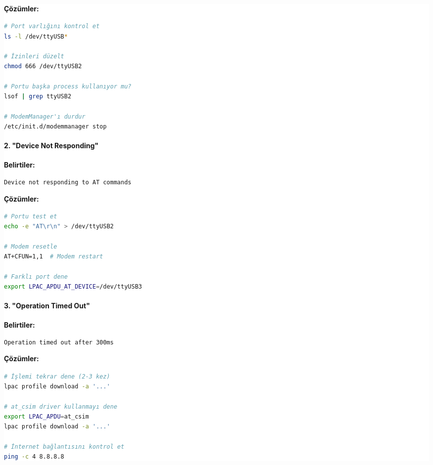 **Çözümler:**

```bash
# Port varlığını kontrol et
ls -l /dev/ttyUSB*

# İzinleri düzelt
chmod 666 /dev/ttyUSB2

# Portu başka process kullanıyor mu?
lsof | grep ttyUSB2

# ModemManager'ı durdur
/etc/init.d/modemmanager stop
```

#### 2. "Device Not Responding"

**Belirtiler:**

```
Device not responding to AT commands
```

**Çözümler:**

```bash
# Portu test et
echo -e "AT\r\n" > /dev/ttyUSB2

# Modem resetle
AT+CFUN=1,1  # Modem restart

# Farklı port dene
export LPAC_APDU_AT_DEVICE=/dev/ttyUSB3
```

#### 3. "Operation Timed Out"

**Belirtiler:**

```
Operation timed out after 300ms
```

**Çözümler:**

```bash
# İşlemi tekrar dene (2-3 kez)
lpac profile download -a '...'

# at_csim driver kullanmayı dene
export LPAC_APDU=at_csim
lpac profile download -a '...'

# İnternet bağlantısını kontrol et
ping -c 4 8.8.8.8
```
